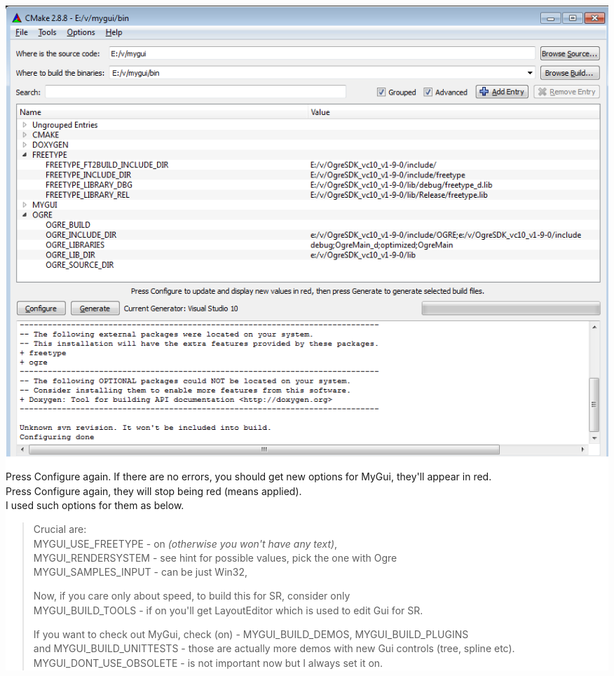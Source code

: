 ![](images/12myg1ft.png)

Press Configure again. If there are no errors, you should get new
options for MyGui, they'll appear in red.  
Press Configure again, they will stop being red (means applied).  
I used such options for them as below.  

> Crucial are:  
> MYGUI_USE_FREETYPE - on *(otherwise you won't have any text)*,  
> MYGUI_RENDERSYSTEM - see hint for possible values, pick the one with
> Ogre  
> MYGUI_SAMPLES_INPUT - can be just Win32,  
>   
> Now, if you care only about speed, to build this for SR, consider
> only  
> MYGUI_BUILD_TOOLS - if on you'll get LayoutEditor which is used to
> edit Gui for SR.  
>   
> If you want to check out MyGui, check (on) - MYGUI_BUILD_DEMOS,
> MYGUI_BUILD_PLUGINS  
> and MYGUI_BUILD_UNITTESTS - those are actually more demos with new Gui
> controls (tree, spline etc).  
> MYGUI_DONT_USE_OBSOLETE - is not important now but I always set it on.
